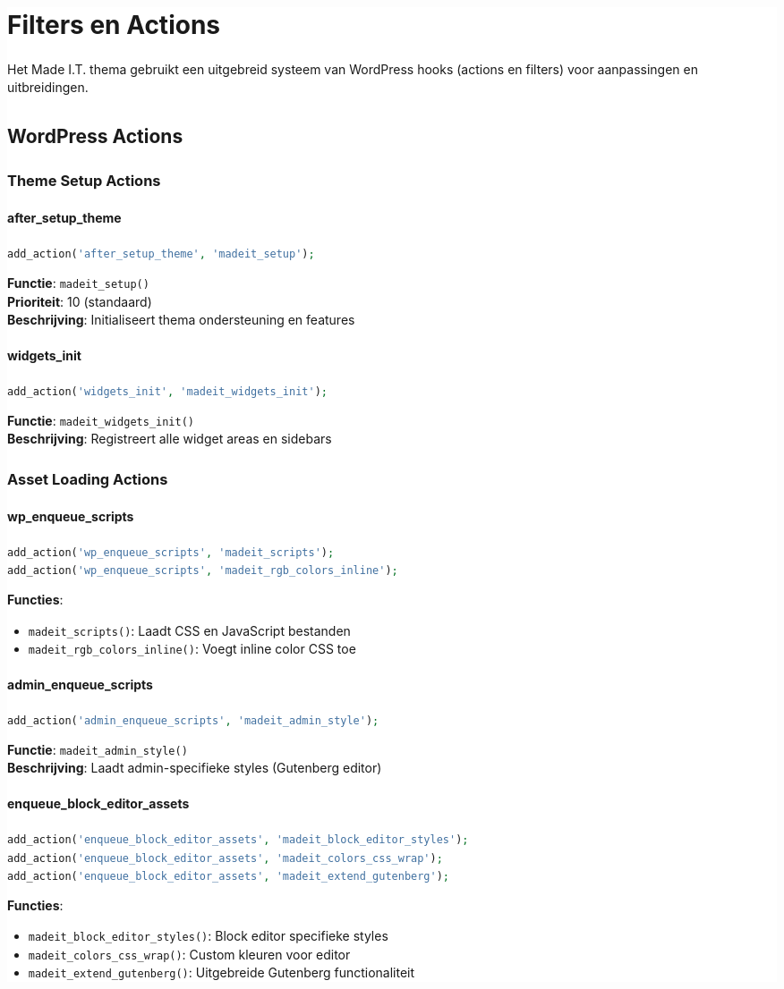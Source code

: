 # Filters en Actions

Het Made I.T. thema gebruikt een uitgebreid systeem van WordPress hooks (actions en filters) voor aanpassingen en uitbreidingen.

## WordPress Actions

### Theme Setup Actions

#### after_setup_theme
```php
add_action('after_setup_theme', 'madeit_setup');
```
**Functie**: `madeit_setup()`  
**Prioriteit**: 10 (standaard)  
**Beschrijving**: Initialiseert thema ondersteuning en features

#### widgets_init
```php
add_action('widgets_init', 'madeit_widgets_init');
```
**Functie**: `madeit_widgets_init()`  
**Beschrijving**: Registreert alle widget areas en sidebars

### Asset Loading Actions

#### wp_enqueue_scripts
```php
add_action('wp_enqueue_scripts', 'madeit_scripts');
add_action('wp_enqueue_scripts', 'madeit_rgb_colors_inline');
```
**Functies**: 
- `madeit_scripts()`: Laadt CSS en JavaScript bestanden
- `madeit_rgb_colors_inline()`: Voegt inline color CSS toe

#### admin_enqueue_scripts
```php
add_action('admin_enqueue_scripts', 'madeit_admin_style');
```
**Functie**: `madeit_admin_style()`  
**Beschrijving**: Laadt admin-specifieke styles (Gutenberg editor)

#### enqueue_block_editor_assets
```php
add_action('enqueue_block_editor_assets', 'madeit_block_editor_styles');
add_action('enqueue_block_editor_assets', 'madeit_colors_css_wrap');
add_action('enqueue_block_editor_assets', 'madeit_extend_gutenberg');
```
**Functies**:
- `madeit_block_editor_styles()`: Block editor specifieke styles
- `madeit_colors_css_wrap()`: Custom kleuren voor editor
- `madeit_extend_gutenberg()`: Uitgebreide Gutenberg functionaliteit
